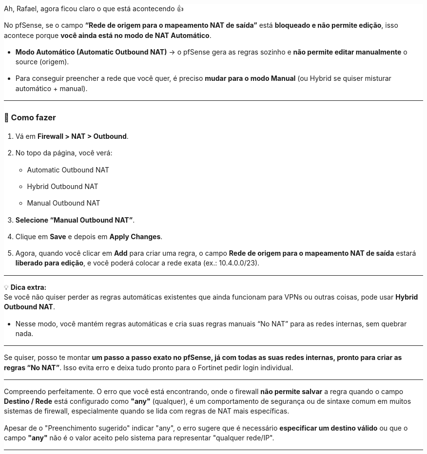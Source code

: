 Ah, Rafael, agora ficou claro o que está acontecendo 👍

No pfSense, se o campo **“Rede de origem para o mapeamento NAT de saída”** está **bloqueado e não permite edição**, isso acontece porque **você ainda está no modo de NAT Automático**.

* **Modo Automático (Automatic Outbound NAT)** → o pfSense gera as regras sozinho e **não permite editar manualmente** o source (origem).

* Para conseguir preencher a rede que você quer, é preciso **mudar para o modo Manual** (ou Hybrid se quiser misturar automático + manual).

* * *

### 🔹 Como fazer

1. Vá em **Firewall > NAT > Outbound**.

2. No topo da página, você verá:
   
   * Automatic Outbound NAT
   
   * Hybrid Outbound NAT
   
   * Manual Outbound NAT

3. **Selecione “Manual Outbound NAT”**.

4. Clique em **Save** e depois em **Apply Changes**.

5. Agora, quando você clicar em **Add** para criar uma regra, o campo **Rede de origem para o mapeamento NAT de saída** estará **liberado para edição**, e você poderá colocar a rede exata (ex.: 10.4.0.0/23).

* * *

💡 **Dica extra:**  
Se você não quiser perder as regras automáticas existentes que ainda funcionam para VPNs ou outras coisas, pode usar **Hybrid Outbound NAT**.

* Nesse modo, você mantém regras automáticas e cria suas regras manuais “No NAT” para as redes internas, sem quebrar nada.

* * *

Se quiser, posso te montar **um passo a passo exato no pfSense, já com todas as suas redes internas, pronto para criar as regras “No NAT”**. Isso evita erro e deixa tudo pronto para o Fortinet pedir login individual.

---

Compreendo perfeitamente. O erro que você está encontrando, onde o firewall **não permite salvar** a regra quando o campo **Destino / Rede** está configurado como **"any"** (qualquer), é um comportamento de segurança ou de sintaxe comum em muitos sistemas de firewall, especialmente quando se lida com regras de NAT mais específicas.

Apesar de o "Preenchimento sugerido" indicar "any", o erro sugere que é necessário **especificar um destino válido** ou que o campo **"any"** não é o valor aceito pelo sistema para representar "qualquer rede/IP".

* * *
